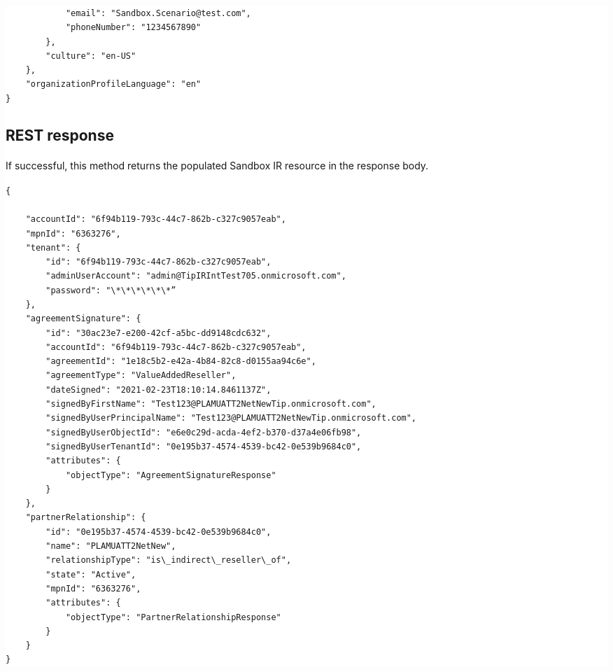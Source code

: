 ```http
            "email": "Sandbox.Scenario@test.com",
            "phoneNumber": "1234567890"
        },
        "culture": "en-US"
    },
    "organizationProfileLanguage": "en"
}
```

## REST response

If successful, this method returns the populated Sandbox IR resource in the response body.

```http
{

    "accountId": "6f94b119-793c-44c7-862b-c327c9057eab",
    "mpnId": "6363276",
    "tenant": {
        "id": "6f94b119-793c-44c7-862b-c327c9057eab",
        "adminUserAccount": "admin@TipIRIntTest705.onmicrosoft.com",
        "password": "\*\*\*\*\*\*”
    },
    "agreementSignature": {
        "id": "30ac23e7-e200-42cf-a5bc-dd9148cdc632",
        "accountId": "6f94b119-793c-44c7-862b-c327c9057eab",
        "agreementId": "1e18c5b2-e42a-4b84-82c8-d0155aa94c6e",
        "agreementType": "ValueAddedReseller",
        "dateSigned": "2021-02-23T18:10:14.8461137Z",
        "signedByFirstName": "Test123@PLAMUATT2NetNewTip.onmicrosoft.com",
        "signedByUserPrincipalName": "Test123@PLAMUATT2NetNewTip.onmicrosoft.com",
        "signedByUserObjectId": "e6e0c29d-acda-4ef2-b370-d37a4e06fb98",
        "signedByUserTenantId": "0e195b37-4574-4539-bc42-0e539b9684c0",
        "attributes": {
            "objectType": "AgreementSignatureResponse"
        }
    },
    "partnerRelationship": {
        "id": "0e195b37-4574-4539-bc42-0e539b9684c0",
        "name": "PLAMUATT2NetNew",
        "relationshipType": "is\_indirect\_reseller\_of",
        "state": "Active",
        "mpnId": "6363276",
        "attributes": {
            "objectType": "PartnerRelationshipResponse"
        }
    }
}
```
